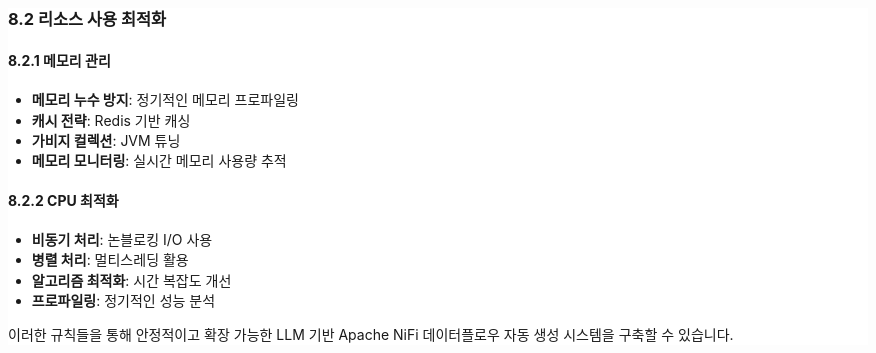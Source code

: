 ### 8.2 리소스 사용 최적화

#### 8.2.1 메모리 관리
- **메모리 누수 방지**: 정기적인 메모리 프로파일링
- **캐시 전략**: Redis 기반 캐싱
- **가비지 컬렉션**: JVM 튜닝
- **메모리 모니터링**: 실시간 메모리 사용량 추적

#### 8.2.2 CPU 최적화
- **비동기 처리**: 논블로킹 I/O 사용
- **병렬 처리**: 멀티스레딩 활용
- **알고리즘 최적화**: 시간 복잡도 개선
- **프로파일링**: 정기적인 성능 분석

이러한 규칙들을 통해 안정적이고 확장 가능한 LLM 기반 Apache NiFi 데이터플로우 자동 생성 시스템을 구축할 수 있습니다.
